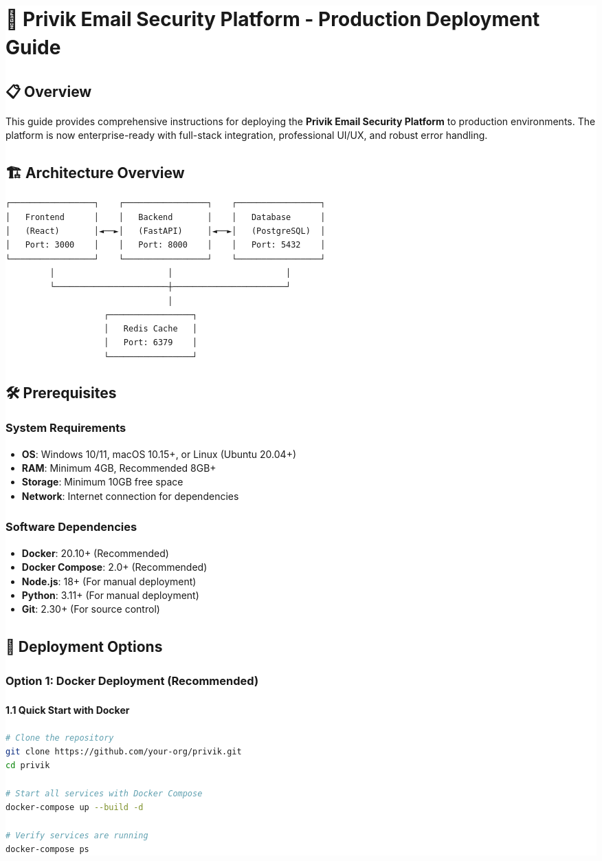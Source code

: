 # 🚀 Privik Email Security Platform - Production Deployment Guide

## 📋 Overview

This guide provides comprehensive instructions for deploying the **Privik Email Security Platform** to production environments. The platform is now enterprise-ready with full-stack integration, professional UI/UX, and robust error handling.

## 🏗️ Architecture Overview

```
┌─────────────────┐    ┌─────────────────┐    ┌─────────────────┐
│   Frontend      │    │   Backend       │    │   Database      │
│   (React)       │◄──►│   (FastAPI)     │◄──►│   (PostgreSQL)  │
│   Port: 3000    │    │   Port: 8000    │    │   Port: 5432    │
└─────────────────┘    └─────────────────┘    └─────────────────┘
         │                       │                       │
         └───────────────────────┼───────────────────────┘
                                 │
                    ┌─────────────────┐
                    │   Redis Cache   │
                    │   Port: 6379    │
                    └─────────────────┘
```

## 🛠️ Prerequisites

### System Requirements
- **OS**: Windows 10/11, macOS 10.15+, or Linux (Ubuntu 20.04+)
- **RAM**: Minimum 4GB, Recommended 8GB+
- **Storage**: Minimum 10GB free space
- **Network**: Internet connection for dependencies

### Software Dependencies
- **Docker**: 20.10+ (Recommended)
- **Docker Compose**: 2.0+ (Recommended)
- **Node.js**: 18+ (For manual deployment)
- **Python**: 3.11+ (For manual deployment)
- **Git**: 2.30+ (For source control)

## 🚀 Deployment Options

### Option 1: Docker Deployment (Recommended)

#### 1.1 Quick Start with Docker
```bash
# Clone the repository
git clone https://github.com/your-org/privik.git
cd privik

# Start all services with Docker Compose
docker-compose up --build -d

# Verify services are running
docker-compose ps
```
